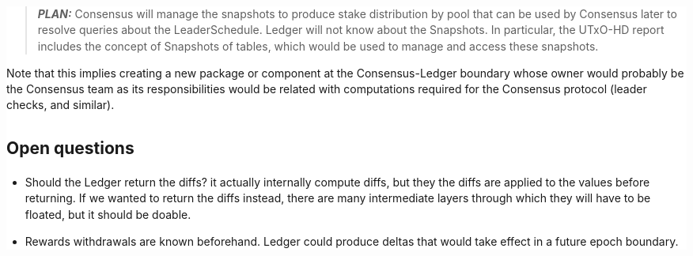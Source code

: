 > **_PLAN:_** Consensus will manage the snapshots to produce stake distribution
> by pool that can be used by Consensus later to resolve queries about the
> LeaderSchedule. Ledger will not know about the Snapshots. In particular, the
> UTxO-HD report includes the concept of Snapshots of tables, which would be
> used to manage and access these snapshots.

Note that this implies creating a new package or component at the
Consensus-Ledger boundary whose owner would probably be the Consensus team as
its responsibilities would be related with computations required for the
Consensus protocol (leader checks, and similar).

## Open questions

- Should the Ledger return the diffs? it actually internally compute diffs, but
  they the diffs are applied to the values before returning. If we wanted to
  return the diffs instead, there are many intermediate layers through which
  they will have to be floated, but it should be doable.

- Rewards withdrawals are known beforehand. Ledger could produce deltas that
  would take effect in a future epoch boundary.
